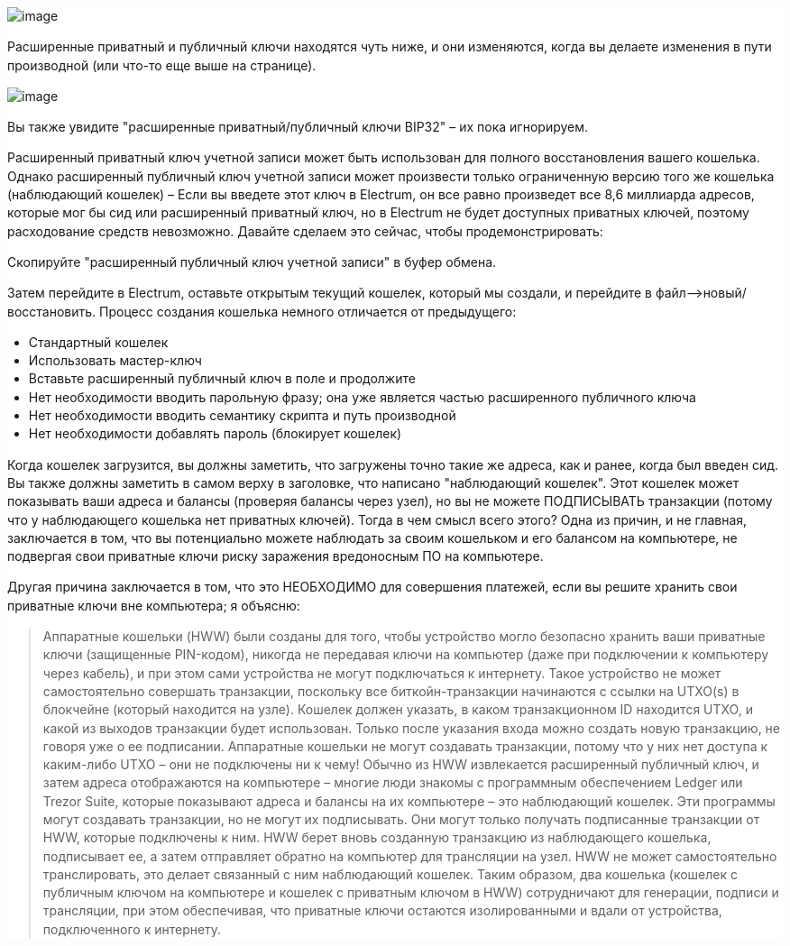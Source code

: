 ![image](assets/50.webp)

Расширенные приватный и публичный ключи находятся чуть ниже, и они изменяются, когда вы делаете изменения в пути производной (или что-то еще выше на странице).

![image](assets/51.webp)

Вы также увидите "расширенные приватный/публичный ключи BIP32" – их пока игнорируем.

Расширенный приватный ключ учетной записи может быть использован для полного восстановления вашего кошелька. Однако расширенный публичный ключ учетной записи может произвести только ограниченную версию того же кошелька (наблюдающий кошелек) – Если вы введете этот ключ в Electrum, он все равно произведет все 8,6 миллиарда адресов, которые мог бы сид или расширенный приватный ключ, но в Electrum не будет доступных приватных ключей, поэтому расходование средств невозможно. Давайте сделаем это сейчас, чтобы продемонстрировать:

Скопируйте "расширенный публичный ключ учетной записи" в буфер обмена.

Затем перейдите в Electrum, оставьте открытым текущий кошелек, который мы создали, и перейдите в файл–>новый/восстановить. Процесс создания кошелька немного отличается от предыдущего:

- Стандартный кошелек
- Использовать мастер-ключ
- Вставьте расширенный публичный ключ в поле и продолжите
- Нет необходимости вводить парольную фразу; она уже является частью расширенного публичного ключа
- Нет необходимости вводить семантику скрипта и путь производной
- Нет необходимости добавлять пароль (блокирует кошелек)

Когда кошелек загрузится, вы должны заметить, что загружены точно такие же адреса, как и ранее, когда был введен сид. Вы также должны заметить в самом верху в заголовке, что написано "наблюдающий кошелек". Этот кошелек может показывать ваши адреса и балансы (проверяя балансы через узел), но вы не можете ПОДПИСЫВАТЬ транзакции (потому что у наблюдающего кошелька нет приватных ключей).
Тогда в чем смысл всего этого?
Одна из причин, и не главная, заключается в том, что вы потенциально можете наблюдать за своим кошельком и его балансом на компьютере, не подвергая свои приватные ключи риску заражения вредоносным ПО на компьютере.

Другая причина заключается в том, что это НЕОБХОДИМО для совершения платежей, если вы решите хранить свои приватные ключи вне компьютера; я объясню:

> Аппаратные кошельки (HWW) были созданы для того, чтобы устройство могло безопасно хранить ваши приватные ключи (защищенные PIN-кодом), никогда не передавая ключи на компьютер (даже при подключении к компьютеру через кабель), и при этом сами устройства не могут подключаться к интернету. Такое устройство не может самостоятельно совершать транзакции, поскольку все биткойн-транзакции начинаются с ссылки на UTXO(s) в блокчейне (который находится на узле). Кошелек должен указать, в каком транзакционном ID находится UTXO, и какой из выходов транзакции будет использован. Только после указания входа можно создать новую транзакцию, не говоря уже о ее подписании. Аппаратные кошельки не могут создавать транзакции, потому что у них нет доступа к каким-либо UTXO – они не подключены ни к чему! Обычно из HWW извлекается расширенный публичный ключ, и затем адреса отображаются на компьютере – многие люди знакомы с программным обеспечением Ledger или Trezor Suite, которые показывают адреса и балансы на их компьютере – это наблюдающий кошелек. Эти программы могут создавать транзакции, но не могут их подписывать. Они могут только получать подписанные транзакции от HWW, которые подключены к ним. HWW берет вновь созданную транзакцию из наблюдающего кошелька, подписывает ее, а затем отправляет обратно на компьютер для трансляции на узел. HWW не может самостоятельно транслировать, это делает связанный с ним наблюдающий кошелек. Таким образом, два кошелька (кошелек с публичным ключом на компьютере и кошелек с приватным ключом в HWW) сотрудничают для генерации, подписи и трансляции, при этом обеспечивая, что приватные ключи остаются изолированными и вдали от устройства, подключенного к интернету.

